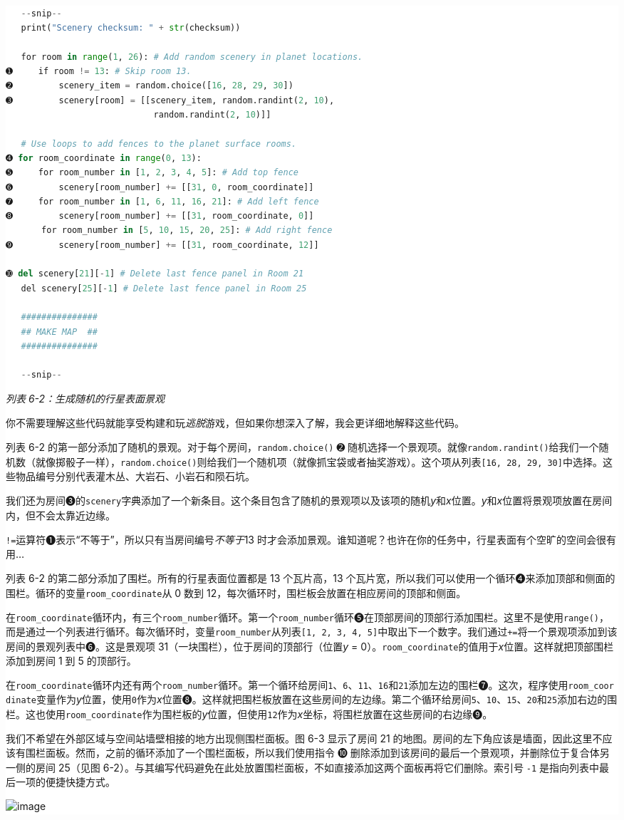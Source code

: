 ```py
   --snip--
   print("Scenery checksum: " + str(checksum))

   for room in range(1, 26): # Add random scenery in planet locations.
➊     if room != 13: # Skip room 13.
➋         scenery_item = random.choice([16, 28, 29, 30])
➌         scenery[room] = [[scenery_item, random.randint(2, 10),
                             random.randint(2, 10)]]

   # Use loops to add fences to the planet surface rooms.
➍ for room_coordinate in range(0, 13):
➎     for room_number in [1, 2, 3, 4, 5]: # Add top fence
➏         scenery[room_number] += [[31, 0, room_coordinate]]
➐     for room_number in [1, 6, 11, 16, 21]: # Add left fence
➑         scenery[room_number] += [[31, room_coordinate, 0]]
       for room_number in [5, 10, 15, 20, 25]: # Add right fence
➒         scenery[room_number] += [[31, room_coordinate, 12]]

➓ del scenery[21][-1] # Delete last fence panel in Room 21
   del scenery[25][-1] # Delete last fence panel in Room 25

   ###############
   ## MAKE MAP  ##
   ###############

   --snip--
```

*列表 6-2：生成随机的行星表面景观*

你不需要理解这些代码就能享受构建和玩*逃脱*游戏，但如果你想深入了解，我会更详细地解释这些代码。

列表 6-2 的第一部分添加了随机的景观。对于每个房间，`random.choice()` ➋ 随机选择一个景观项。就像`random.randint()`给我们一个随机数（就像掷骰子一样），`random.choice()`则给我们一个随机项（就像抓宝袋或者抽奖游戏）。这个项从列表`[16, 28, 29, 30]`中选择。这些物品编号分别代表灌木丛、大岩石、小岩石和陨石坑。

我们还为房间➌的`scenery`字典添加了一个新条目。这个条目包含了随机的景观项以及该项的随机*y*和*x*位置。*y*和*x*位置将景观项放置在房间内，但不会太靠近边缘。

`!=`运算符➊表示“不等于”，所以只有当房间编号*不等于*13 时才会添加景观。谁知道呢？也许在你的任务中，行星表面有个空旷的空间会很有用…

列表 6-2 的第二部分添加了围栏。所有的行星表面位置都是 13 个瓦片高，13 个瓦片宽，所以我们可以使用一个循环➍来添加顶部和侧面的围栏。循环的变量`room_coordinate`从 0 数到 12，每次循环时，围栏板会放置在相应房间的顶部和侧面。

在`room_coordinate`循环内，有三个`room_number`循环。第一个`room_number`循环➎在顶部房间的顶部行添加围栏。这里不是使用`range()`，而是通过一个列表进行循环。每次循环时，变量`room_number`从列表`[1, 2, 3, 4, 5]`中取出下一个数字。我们通过`+=`将一个景观项添加到该房间的景观列表中➏。这是景观项 31（一块围栏），位于房间的顶部行（位置*y* = 0）。`room_coordinate`的值用于*x*位置。这样就把顶部围栏添加到房间 1 到 5 的顶部行。

在`room_coordinate`循环内还有两个`room_number`循环。第一个循环给房间`1`、`6`、`11`、`16`和`21`添加左边的围栏➐。这次，程序使用`room_coordinate`变量作为*y*位置，使用`0`作为*x*位置➑。这样就把围栏板放置在这些房间的左边缘。第二个循环给房间`5`、`10`、`15`、`20`和`25`添加右边的围栏。这也使用`room_coordinate`作为围栏板的*y*位置，但使用`12`作为*x*坐标，将围栏放置在这些房间的右边缘➒。

我们不希望在外部区域与空间站墙壁相接的地方出现侧围栏面板。图 6-3 显示了房间 21 的地图。房间的左下角应该是墙面，因此这里不应该有围栏面板。然而，之前的循环添加了一个围栏面板，所以我们使用指令 ➓ 删除添加到该房间的最后一个景观项，并删除位于复合体另一侧的房间 25（见图 6-2）。与其编写代码避免在此处放置围栏面板，不如直接添加这两个面板再将它们删除。索引号 `-1` 是指向列表中最后一项的便捷快捷方式。

![image](img/fig6-3.jpg)
